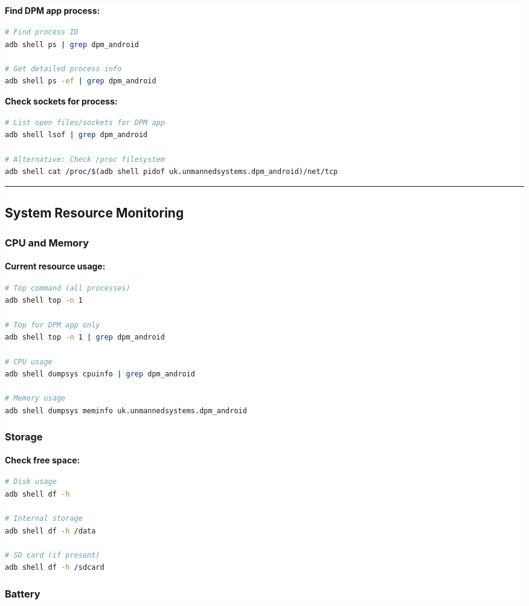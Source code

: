 **Find DPM app process:**
```bash
# Find process ID
adb shell ps | grep dpm_android

# Get detailed process info
adb shell ps -ef | grep dpm_android
```

**Check sockets for process:**
```bash
# List open files/sockets for DPM app
adb shell lsof | grep dpm_android

# Alternative: Check /proc filesystem
adb shell cat /proc/$(adb shell pidof uk.unmannedsystems.dpm_android)/net/tcp
```

---

## System Resource Monitoring

### CPU and Memory

**Current resource usage:**
```bash
# Top command (all processes)
adb shell top -n 1

# Top for DPM app only
adb shell top -n 1 | grep dpm_android

# CPU usage
adb shell dumpsys cpuinfo | grep dpm_android

# Memory usage
adb shell dumpsys meminfo uk.unmannedsystems.dpm_android
```

### Storage

**Check free space:**
```bash
# Disk usage
adb shell df -h

# Internal storage
adb shell df -h /data

# SD card (if present)
adb shell df -h /sdcard
```

### Battery
